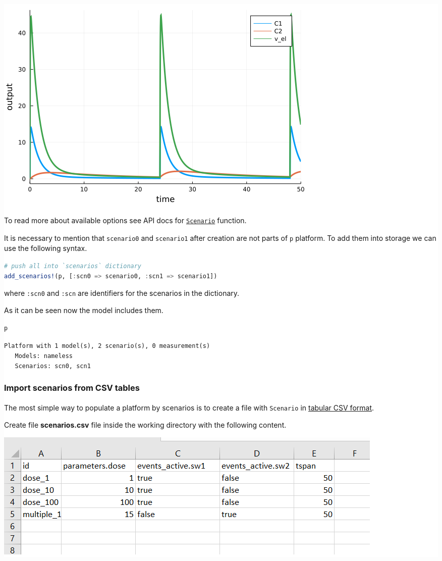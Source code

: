 ![fig02](./sim-fig02.png)

To read more about available options see API docs for [`Scenario`](@ref) function.

It is necessary to mention that `scenario0` and `scenario1` after creation are not parts of `p` platform. To add them into storage we can use the following syntax.

```julia
# push all into `scenarios` dictionary
add_scenarios!(p, [:scn0 => scenario0, :scn1 => scenario1])
```

where `:scn0` and `:scn` are identifiers for the scenarios in the dictionary.

As it can be seen now the model includes them.

```julia
p
```

```
Platform with 1 model(s), 2 scenario(s), 0 measurement(s)
   Models: nameless
   Scenarios: scn0, scn1
```

### Import scenarios from CSV tables

The most simple way to populate a platform by scenarios is to create a file with `Scenario` in [tabular CSV format](../table-formats/scenario.md).

Create file __scenarios.csv__ file inside the working directory with the following content.

![fig03](./sim-fig03.png)

